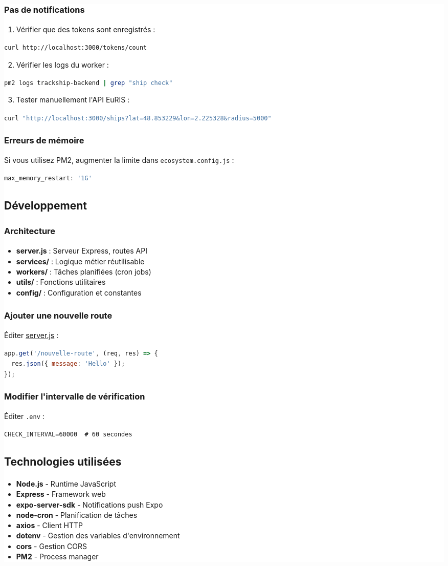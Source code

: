 ### Pas de notifications

1. Vérifier que des tokens sont enregistrés :
```bash
curl http://localhost:3000/tokens/count
```

2. Vérifier les logs du worker :
```bash
pm2 logs trackship-backend | grep "ship check"
```

3. Tester manuellement l'API EuRIS :
```bash
curl "http://localhost:3000/ships?lat=48.853229&lon=2.225328&radius=5000"
```

### Erreurs de mémoire

Si vous utilisez PM2, augmenter la limite dans `ecosystem.config.js` :
```javascript
max_memory_restart: '1G'
```

## Développement

### Architecture

- **server.js** : Serveur Express, routes API
- **services/** : Logique métier réutilisable
- **workers/** : Tâches planifiées (cron jobs)
- **utils/** : Fonctions utilitaires
- **config/** : Configuration et constantes

### Ajouter une nouvelle route

Éditer [server.js](server.js) :
```javascript
app.get('/nouvelle-route', (req, res) => {
  res.json({ message: 'Hello' });
});
```

### Modifier l'intervalle de vérification

Éditer `.env` :
```env
CHECK_INTERVAL=60000  # 60 secondes
```

## Technologies utilisées

- **Node.js** - Runtime JavaScript
- **Express** - Framework web
- **expo-server-sdk** - Notifications push Expo
- **node-cron** - Planification de tâches
- **axios** - Client HTTP
- **dotenv** - Gestion des variables d'environnement
- **cors** - Gestion CORS
- **PM2** - Process manager

